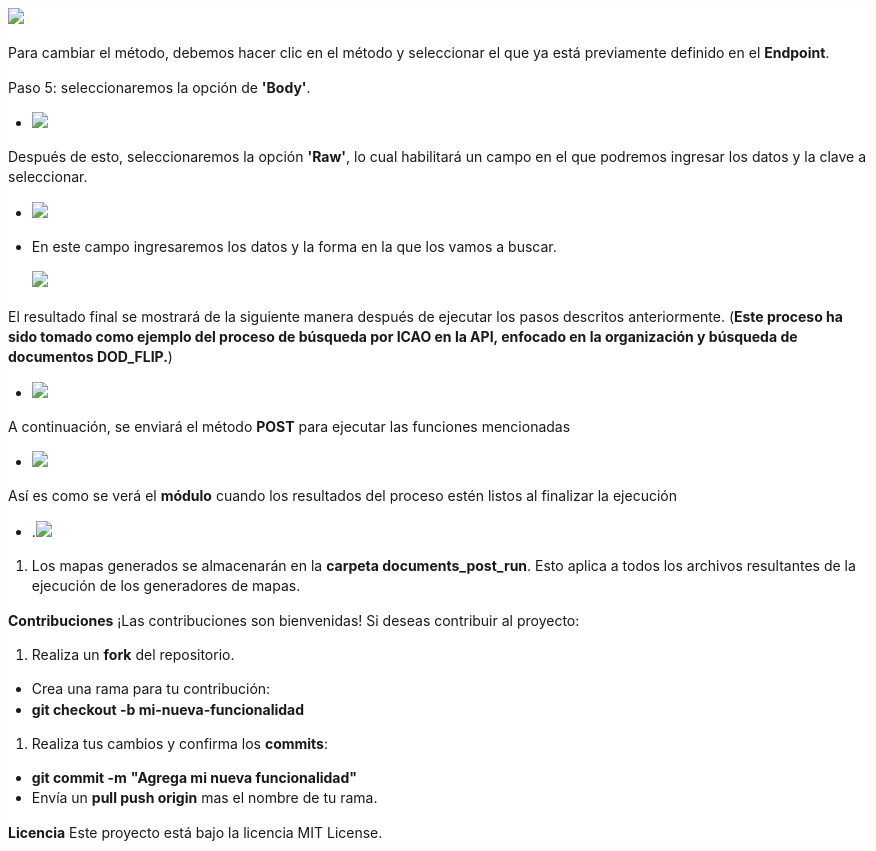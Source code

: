   ![](Aspose.Words.bebe987a-a083-4df8-a694-4a146bdd5bbf.029.png)

Para cambiar el método, debemos hacer clic en el método y seleccionar el que ya está previamente definido en el **Endpoint**.

Paso 5: seleccionaremos la opción de **'Body'**.

- ![](Aspose.Words.bebe987a-a083-4df8-a694-4a146bdd5bbf.030.png)

Después de esto, seleccionaremos la opción **'Raw'**, lo cual habilitará un campo en el que podremos ingresar los datos y la clave a seleccionar.

- ![](Aspose.Words.bebe987a-a083-4df8-a694-4a146bdd5bbf.031.png)
- En este campo ingresaremos los datos y la forma en la que los vamos a buscar.

  ![](Aspose.Words.bebe987a-a083-4df8-a694-4a146bdd5bbf.032.png)

El resultado final se mostrará de la siguiente manera después de ejecutar los pasos descritos anteriormente. (**Este proceso ha sido tomado como ejemplo del proceso de búsqueda por ICAO en la API, enfocado en la organización y búsqueda de documentos DOD\_FLIP.**)

- ![](Aspose.Words.bebe987a-a083-4df8-a694-4a146bdd5bbf.033.png)

A continuación, se enviará el método **POST** para ejecutar las funciones mencionadas

- ![](Aspose.Words.bebe987a-a083-4df8-a694-4a146bdd5bbf.034.png)

Así es como se verá el **módulo** cuando los resultados del proceso estén listos al finalizar la ejecución

- .![](Aspose.Words.bebe987a-a083-4df8-a694-4a146bdd5bbf.035.png)

1. Los mapas generados se almacenarán en la **carpeta documents\_post\_run**. Esto aplica a todos los archivos resultantes de la ejecución de los generadores de mapas.

**Contribuciones**
¡Las contribuciones son bienvenidas! Si deseas contribuir al proyecto:

1. Realiza un **fork** del repositorio.
- Crea una rama para tu contribución:
- **git checkout -b mi-nueva-funcionalidad**


1. Realiza tus cambios y confirma los **commits**:
- **git commit -m** **"**Agrega mi nueva funcionalidad**"**
- Envía un **pull push origin** mas el nombre de tu rama.

**Licencia**
Este proyecto está bajo la licencia MIT License.


